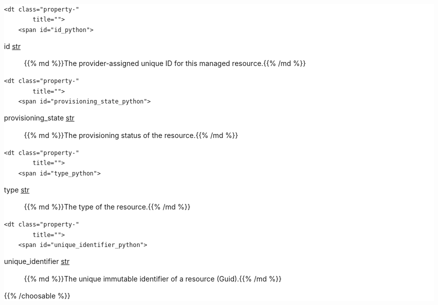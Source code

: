     <dt class="property-"
            title="">
        <span id="id_python">
<a href="#id_python" style="color: inherit; text-decoration: inherit;">id</a>
</span> 
        <span class="property-indicator"></span>
        <span class="property-type"><a href="https://docs.python.org/3/library/stdtypes.html">str</a></span>
    </dt>
    <dd>{{% md %}}The provider-assigned unique ID for this managed resource.{{% /md %}}</dd>

    <dt class="property-"
            title="">
        <span id="provisioning_state_python">
<a href="#provisioning_state_python" style="color: inherit; text-decoration: inherit;">provisioning_<wbr>state</a>
</span> 
        <span class="property-indicator"></span>
        <span class="property-type"><a href="https://docs.python.org/3/library/stdtypes.html">str</a></span>
    </dt>
    <dd>{{% md %}}The provisioning status of the resource.{{% /md %}}</dd>

    <dt class="property-"
            title="">
        <span id="type_python">
<a href="#type_python" style="color: inherit; text-decoration: inherit;">type</a>
</span> 
        <span class="property-indicator"></span>
        <span class="property-type"><a href="https://docs.python.org/3/library/stdtypes.html">str</a></span>
    </dt>
    <dd>{{% md %}}The type of the resource.{{% /md %}}</dd>

    <dt class="property-"
            title="">
        <span id="unique_identifier_python">
<a href="#unique_identifier_python" style="color: inherit; text-decoration: inherit;">unique_<wbr>identifier</a>
</span> 
        <span class="property-indicator"></span>
        <span class="property-type"><a href="https://docs.python.org/3/library/stdtypes.html">str</a></span>
    </dt>
    <dd>{{% md %}}The unique immutable identifier of a resource (Guid).{{% /md %}}</dd>

</dl>
{{% /choosable %}}







